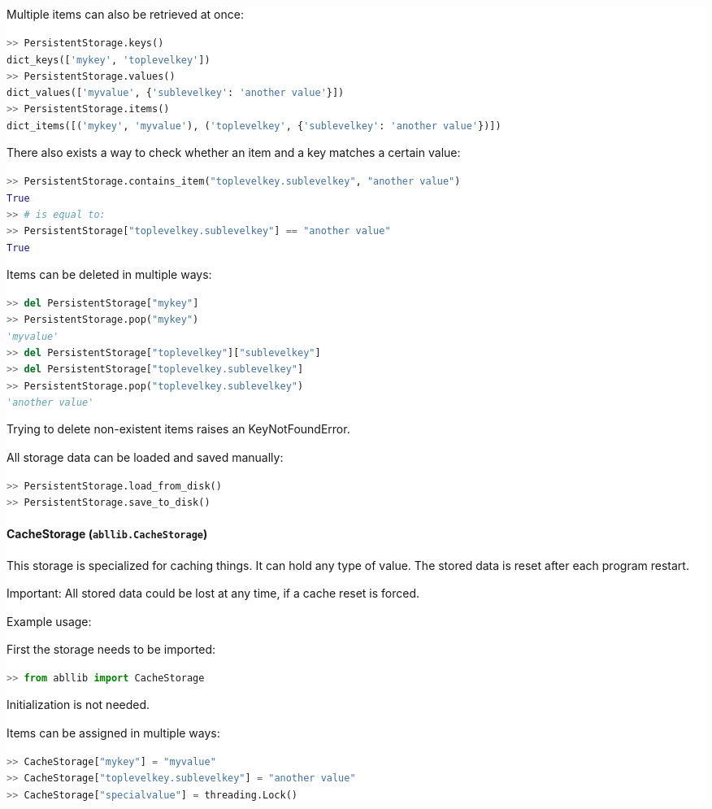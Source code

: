 Multiple items can also be retrieved at once:
```py
>> PersistentStorage.keys()
dict_keys(['mykey', 'toplevelkey'])
>> PersistentStorage.values()
dict_values(['myvalue', {'sublevelkey': 'another value'}])
>> PersistentStorage.items()
dict_items([('mykey', 'myvalue'), ('toplevelkey', {'sublevelkey': 'another value'})])
```

There also exists a way to check whether an item and a key matches a certain value:
```py
>> PersistentStorage.contains_item("toplevelkey.sublevelkey", "another value")
True
>> # is equal to:
>> PersistentStorage["toplevelkey.sublevelkey"] == "another value"
True
```

Items can be deleted in multiple ways:
```py
>> del PersistentStorage["mykey"]
>> PersistentStorage.pop("mykey")
'myvalue'
>> del PersistentStorage["toplevelkey"]["sublevelkey"]
>> del PersistentStorage["toplevelkey.sublevelkey"]
>> PersistentStorage.pop("toplevelkey.sublevelkey")
'another value'
```
Trying to delete non-existent items raises an KeyNotFoundError.

All storage data can be loaded and saved manually:
```py
>> PersistentStorage.load_from_disk()
>> PersistentStorage.save_to_disk()
```

#### CacheStorage (`abllib.CacheStorage`)

This storage is specialized for caching things. It can hold any type of value. The stored data is reset after each program restart.

Important: All stored data could be lost at any time, if a cache reset is forced.

Example usage:

First the storage needs to be imported:
```py
>> from abllib import CacheStorage
```
Initialization is not needed.

Items can be assigned in multiple ways:
```py
>> CacheStorage["mykey"] = "myvalue"
>> CacheStorage["toplevelkey.sublevelkey"] = "another value"
>> CacheStorage["specialvalue"] = threading.Lock()
```
